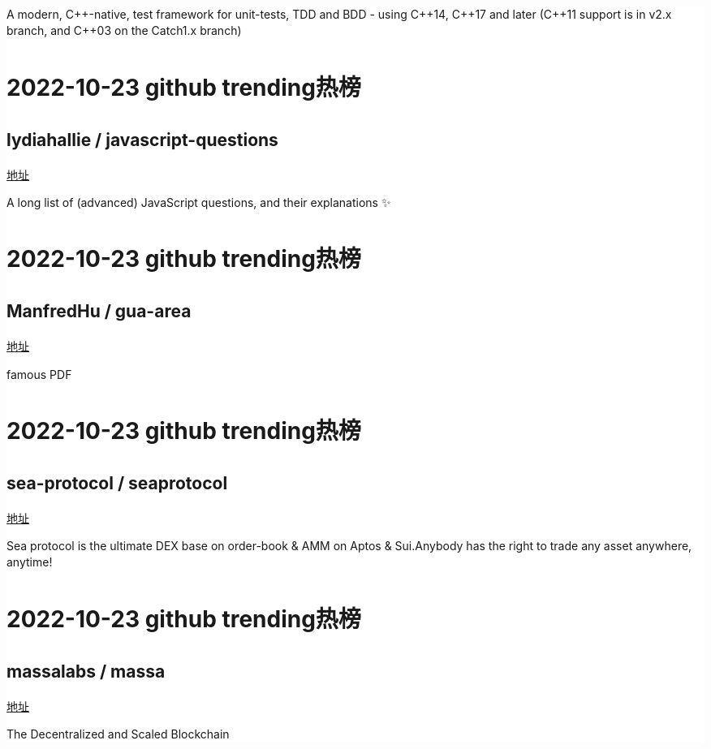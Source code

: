 A modern, C++-native, test framework for unit-tests, TDD and BDD - using C++14, C++17 and later (C++11 support is in v2.x branch, and C++03 on the Catch1.x branch)
# 2022-10-23 github trending热榜
## lydiahallie / javascript-questions
[地址](/lydiahallie/javascript-questions)

A long list of (advanced) JavaScript questions, and their explanations
✨
# 2022-10-23 github trending热榜
## ManfredHu / gua-area
[地址](/ManfredHu/gua-area)

famous PDF
# 2022-10-23 github trending热榜
## sea-protocol / seaprotocol
[地址](/sea-protocol/seaprotocol)

Sea protocol is the ultimate DEX base on order-book & AMM on Aptos & Sui.Anybody has the right to trade any asset anywhere, anytime!
# 2022-10-23 github trending热榜
## massalabs / massa
[地址](/massalabs/massa)

The Decentralized and Scaled Blockchain
